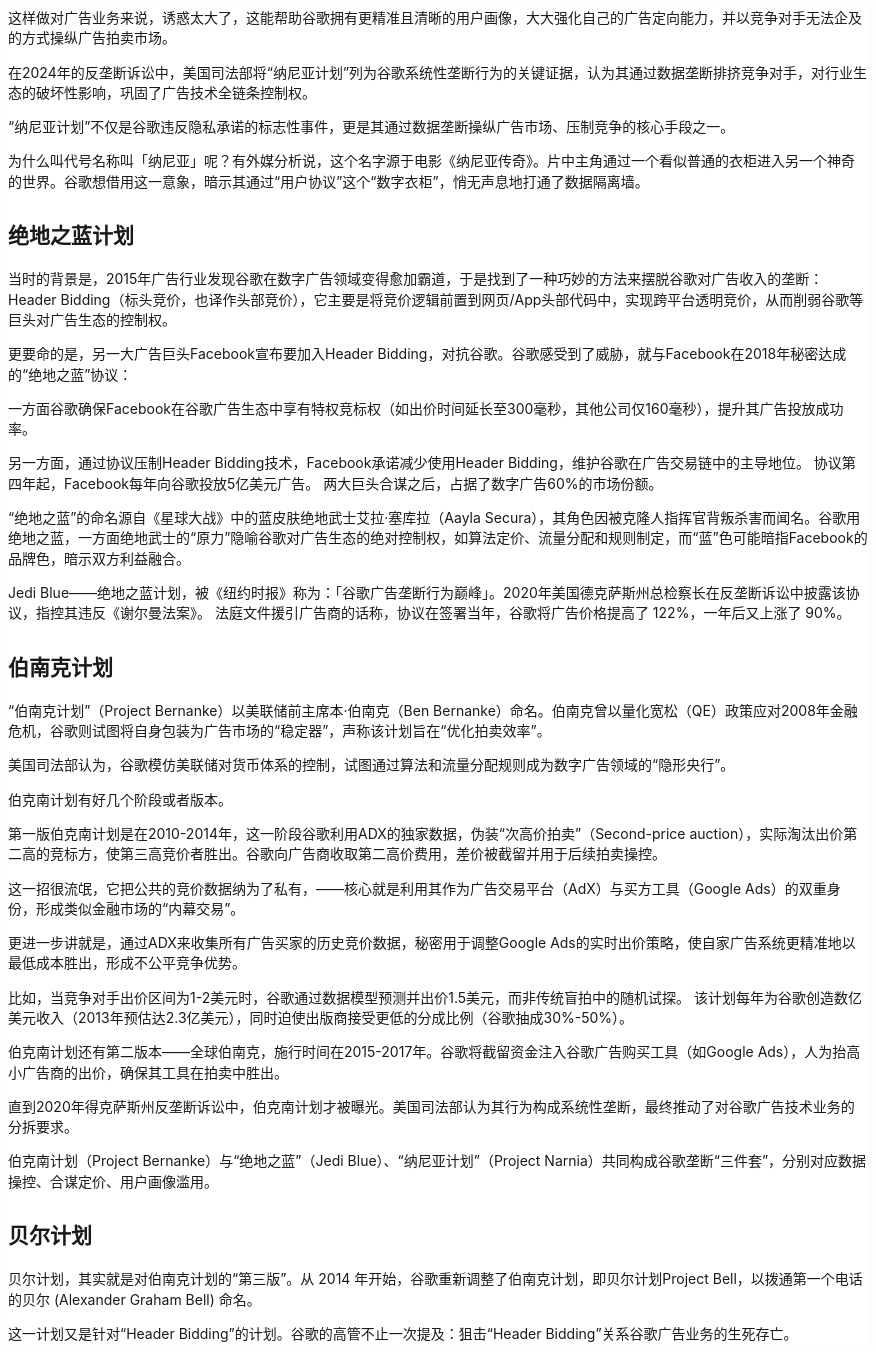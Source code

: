 这样做对广告业务来说，诱惑太大了，这能帮助谷歌拥有更精准且清晰的用户画像，大大强化自己的广告定向能力，并以竞争对手无法企及的方式操纵广告拍卖市场。

在2024年的反垄断诉讼中，美国司法部将“纳尼亚计划”列为谷歌系统性垄断行为的关键证据，认为其通过数据垄断排挤竞争对手，对行业生态的破坏性影响，巩固了广告技术全链条控制权。

“纳尼亚计划”不仅是谷歌违反隐私承诺的标志性事件，更是其通过数据垄断操纵广告市场、压制竞争的核心手段之一。

为什么叫代号名称叫「纳尼亚」呢？有外媒分析说，这个名字源于电影《纳尼亚传奇》。片中主角通过一个看似普通的衣柜进入另一个神奇的世界。谷歌想借用这一意象，暗示其通过“用户协议”这个“数字衣柜”，悄无声息地打通了数据隔离墙。

## 绝地之蓝计划

当时的背景是，2015年广告行业发现谷歌在数字广告领域变得愈加霸道，于是找到了一种巧妙的方法来摆脱谷歌对广告收入的垄断：Header Bidding（标头竞价，也译作头部竞价），它主要是将竞价逻辑前置到网页/App头部代码中，实现跨平台透明竞价，从而削弱谷歌等巨头对广告生态的控制权。

更要命的是，另一大广告巨头Facebook宣布要加入Header Bidding，对抗谷歌。谷歌感受到了威胁，就与Facebook在2018年秘密达成的“绝地之蓝”协议：

一方面谷歌确保Facebook在谷歌广告生态中享有特权竞标权（如出价时间延长至300毫秒，其他公司仅160毫秒），提升其广告投放成功率。

另一方面，通过协议压制Header Bidding技术，Facebook承诺减少使用Header Bidding，维护谷歌在广告交易链中的主导地位。 协议第四年起，Facebook每年向谷歌投放5亿美元广告。 两大巨头合谋之后，占据了数字广告60%的市场份额。

“绝地之蓝”的命名源自《星球大战》中的蓝皮肤绝地武士艾拉·塞库拉（Aayla Secura），其角色因被克隆人指挥官背叛杀害而闻名。谷歌用绝地之蓝，一方面绝地武士的“原力”隐喻谷歌对广告生态的绝对控制权，如算法定价、流量分配和规则制定，而“蓝”色可能暗指Facebook的品牌色，暗示双方利益融合。

Jedi Blue——绝地之蓝计划，被《纽约时报》称为：「谷歌广告垄断行为巅峰」。2020年美国德克萨斯州总检察长在反垄断诉讼中披露该协议，指控其违反《谢尔曼法案》。 法庭文件援引广告商的话称，协议在签署当年，谷歌将广告价格提高了 122%，一年后又上涨了 90%。

## 伯南克计划

“伯南克计划”（Project Bernanke）以美联储前主席本·伯南克（Ben Bernanke）命名。伯南克曾以量化宽松（QE）政策应对2008年金融危机，谷歌则试图将自身包装为广告市场的“稳定器”，声称该计划旨在“优化拍卖效率”。

美国司法部认为，谷歌模仿美联储对货币体系的控制，试图通过算法和流量分配规则成为数字广告领域的“隐形央行”。

伯克南计划有好几个阶段或者版本。

第一版伯克南计划是在2010-2014年，这一阶段谷歌利用ADX的独家数据，伪装“次高价拍卖”（Second-price auction），实际淘汰出价第二高的竞标方，使第三高竞价者胜出。谷歌向广告商收取第二高价费用，差价被截留并用于后续拍卖操控。

这一招很流氓，它把公共的竞价数据纳为了私有，——核心就是利用其作为广告交易平台（AdX）与买方工具（Google Ads）的双重身份，形成类似金融市场的“内幕交易”。

更进一步讲就是，通过ADX来收集所有广告买家的历史竞价数据，秘密用于调整Google Ads的实时出价策略，使自家广告系统更精准地以最低成本胜出，形成不公平竞争优势。

比如，当竞争对手出价区间为1-2美元时，谷歌通过数据模型预测并出价1.5美元，而非传统盲拍中的随机试探。 该计划每年为谷歌创造数亿美元收入（2013年预估达2.3亿美元），同时迫使出版商接受更低的分成比例（谷歌抽成30%-50%）。

伯克南计划还有第二版本——全球伯南克，施行时间在2015-2017年。谷歌将截留资金注入谷歌广告购买工具（如Google Ads），人为抬高小广告商的出价，确保其工具在拍卖中胜出。

直到2020年得克萨斯州反垄断诉讼中，伯克南计划才被曝光。美国司法部认为其行为构成系统性垄断，最终推动了对谷歌广告技术业务的分拆要求。

伯克南计划（Project Bernanke）与“绝地之蓝”（Jedi Blue）、“纳尼亚计划”（Project Narnia）共同构成谷歌垄断“三件套”，分别对应数据操控、合谋定价、用户画像滥用。

## 贝尔计划

贝尔计划，其实就是对伯南克计划的“第三版”。从 2014 年开始，谷歌重新调整了伯南克计划，即贝尔计划Project Bell，以拨通第一个电话的贝尔 (Alexander Graham Bell) 命名。

这一计划又是针对“Header Bidding”的计划。谷歌的高管不止一次提及：狙击“Header Bidding”关系谷歌广告业务的生死存亡。
